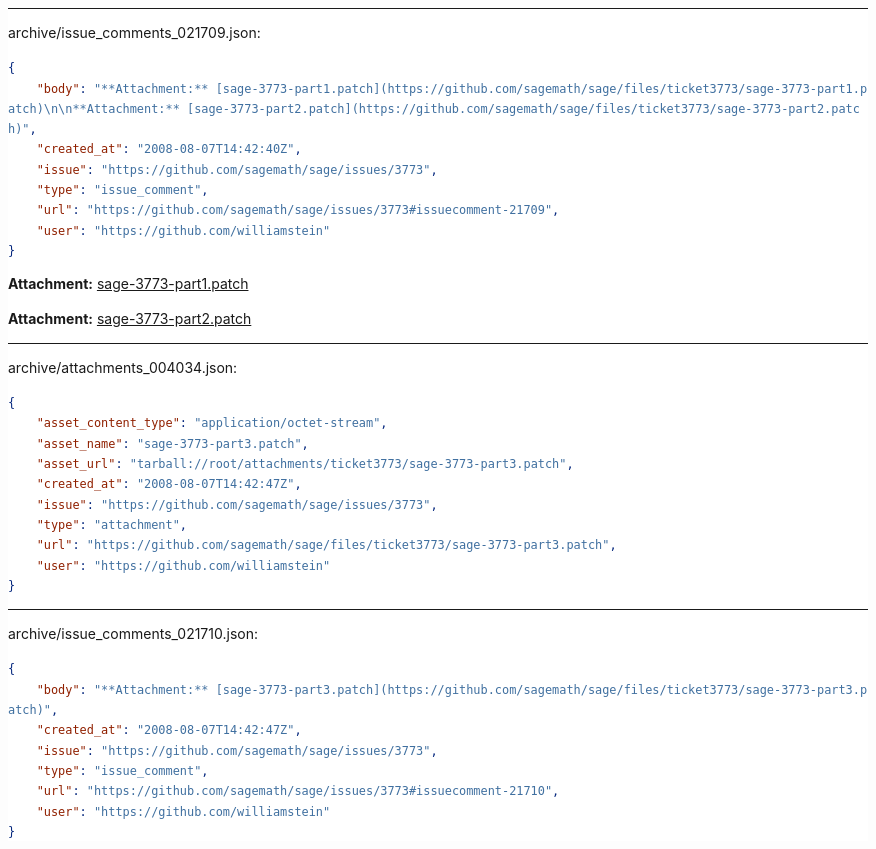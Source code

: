 

---

archive/issue_comments_021709.json:
```json
{
    "body": "**Attachment:** [sage-3773-part1.patch](https://github.com/sagemath/sage/files/ticket3773/sage-3773-part1.patch)\n\n**Attachment:** [sage-3773-part2.patch](https://github.com/sagemath/sage/files/ticket3773/sage-3773-part2.patch)",
    "created_at": "2008-08-07T14:42:40Z",
    "issue": "https://github.com/sagemath/sage/issues/3773",
    "type": "issue_comment",
    "url": "https://github.com/sagemath/sage/issues/3773#issuecomment-21709",
    "user": "https://github.com/williamstein"
}
```

**Attachment:** [sage-3773-part1.patch](https://github.com/sagemath/sage/files/ticket3773/sage-3773-part1.patch)

**Attachment:** [sage-3773-part2.patch](https://github.com/sagemath/sage/files/ticket3773/sage-3773-part2.patch)



---

archive/attachments_004034.json:
```json
{
    "asset_content_type": "application/octet-stream",
    "asset_name": "sage-3773-part3.patch",
    "asset_url": "tarball://root/attachments/ticket3773/sage-3773-part3.patch",
    "created_at": "2008-08-07T14:42:47Z",
    "issue": "https://github.com/sagemath/sage/issues/3773",
    "type": "attachment",
    "url": "https://github.com/sagemath/sage/files/ticket3773/sage-3773-part3.patch",
    "user": "https://github.com/williamstein"
}
```



---

archive/issue_comments_021710.json:
```json
{
    "body": "**Attachment:** [sage-3773-part3.patch](https://github.com/sagemath/sage/files/ticket3773/sage-3773-part3.patch)",
    "created_at": "2008-08-07T14:42:47Z",
    "issue": "https://github.com/sagemath/sage/issues/3773",
    "type": "issue_comment",
    "url": "https://github.com/sagemath/sage/issues/3773#issuecomment-21710",
    "user": "https://github.com/williamstein"
}
```
